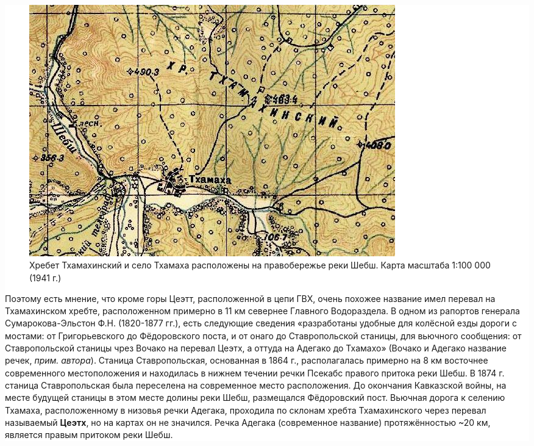 <figure>
	<div itemscope itemtype="https://schema.org/ImageObject"><img itemprop="contentUrl" src="/img/toponymy/zeett/Thamakhinsky-Ridge-and-Tkhamakha-village.jpg" title="Хребет Тхамахинский и село Тхамаха" alt="Хребет Тхамахинский и село Тхамаха" width="600" height="412"/><meta itemprop="name" content="Хребет Тхамахинский и село Тхамаха расположены на правобережье реки Шебш. Карта масштаба 1:100 000 (1941 г.)" /><meta itemprop="creditText" content="Заметки географа - Ковешников В.Н." /></div>
<figcaption>Хребет Тхамахинский и село Тхамаха расположены на правобережье реки Шебш. Карта масштаба 1:100 000 (1941 г.)</figcaption>
</figure>

Поэтому есть мнение, что кроме горы Цеэтт, расположенной в цепи ГВХ, очень похожее название имел перевал на Тхамахинском хребте, расположенном примерно в 11 км севернее Главного Водораздела. В одном из рапортов генерала Сумарокова-Эльстон Ф.Н. (1820-1877 гг.), есть следующие сведения «разработаны удобные для колёсной езды дороги с мостами: от Григорьевского до Фёдоровского поста, и от онаго до Ставропольской станицы, для вьючного сообщения: от Ставропольской станицы чрез Вочако на перевал Цеэтх, а оттуда на Адегако до Тхамахо» (Вочако и Адегако название речек, _прим. автора_). Станица Ставропольская, основанная в 1864 г., располагалась примерно на 8 км восточнее современного местоположения и находилась в нижнем течении речки Псекабс правого притока реки Шебш. В 1874 г. станица Ставропольская была переселена на современное место расположения. До окончания Кавказской войны, на месте будущей станицы в этом месте долины реки Шебш, размещался Фёдоровский пост. Вьючная дорога к селению Тхамаха, расположенному в низовья речки Адегака, проходила по склонам хребта Тхамахинского через перевал называемый **Цеэтх**, но на картах он не значился. Речка Адегака (современное название) протяжённостью ~20 км, является правым притоком реки Шебш.

<figure>